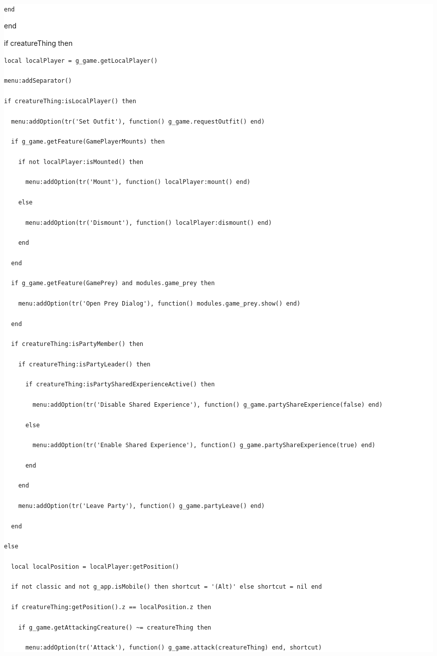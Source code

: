     end

  end

  if creatureThing then

    local localPlayer = g_game.getLocalPlayer()

    menu:addSeparator()

    if creatureThing:isLocalPlayer() then

      menu:addOption(tr('Set Outfit'), function() g_game.requestOutfit() end)

      if g_game.getFeature(GamePlayerMounts) then

        if not localPlayer:isMounted() then

          menu:addOption(tr('Mount'), function() localPlayer:mount() end)

        else

          menu:addOption(tr('Dismount'), function() localPlayer:dismount() end)

        end

      end

      if g_game.getFeature(GamePrey) and modules.game_prey then

        menu:addOption(tr('Open Prey Dialog'), function() modules.game_prey.show() end)

      end

      if creatureThing:isPartyMember() then

        if creatureThing:isPartyLeader() then

          if creatureThing:isPartySharedExperienceActive() then

            menu:addOption(tr('Disable Shared Experience'), function() g_game.partyShareExperience(false) end)

          else

            menu:addOption(tr('Enable Shared Experience'), function() g_game.partyShareExperience(true) end)

          end

        end

        menu:addOption(tr('Leave Party'), function() g_game.partyLeave() end)

      end

    else

      local localPosition = localPlayer:getPosition()

      if not classic and not g_app.isMobile() then shortcut = '(Alt)' else shortcut = nil end

      if creatureThing:getPosition().z == localPosition.z then

        if g_game.getAttackingCreature() ~= creatureThing then

          menu:addOption(tr('Attack'), function() g_game.attack(creatureThing) end, shortcut)
